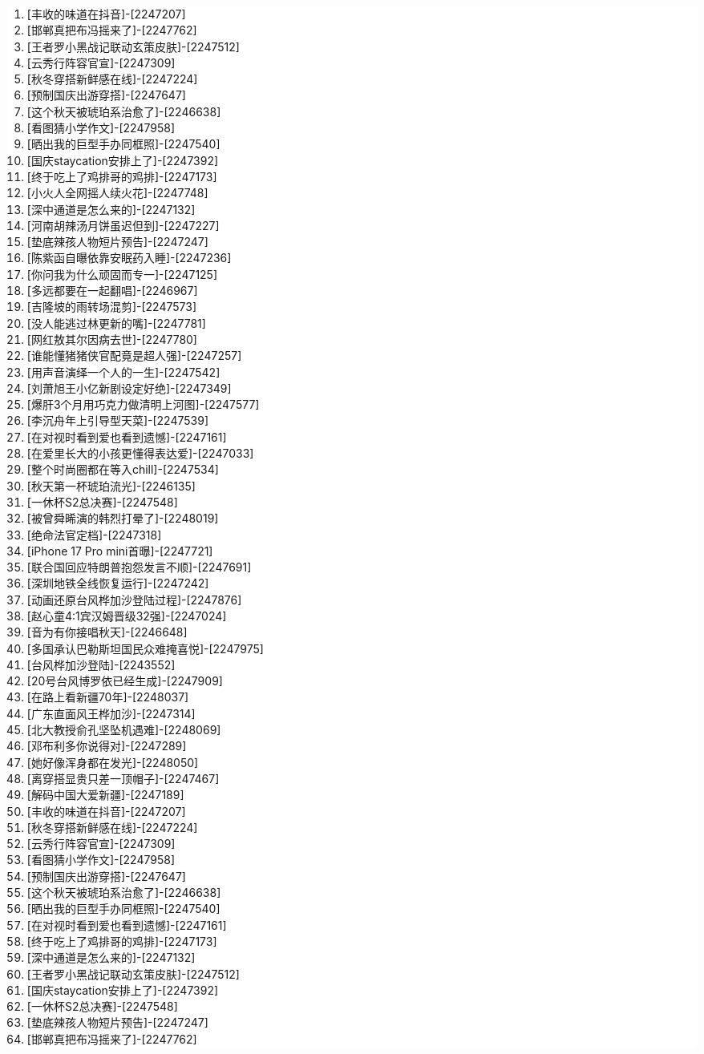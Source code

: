 1. [丰收的味道在抖音]-[2247207]
1. [邯郸真把布冯摇来了]-[2247762]
1. [王者罗小黑战记联动玄策皮肤]-[2247512]
1. [云秀行阵容官宣]-[2247309]
1. [秋冬穿搭新鲜感在线]-[2247224]
1. [预制国庆出游穿搭]-[2247647]
1. [这个秋天被琥珀系治愈了]-[2246638]
1. [看图猜小学作文]-[2247958]
1. [晒出我的巨型手办同框照]-[2247540]
1. [国庆staycation安排上了]-[2247392]
1. [终于吃上了鸡排哥的鸡排]-[2247173]
1. [小火人全网摇人续火花]-[2247748]
1. [深中通道是怎么来的]-[2247132]
1. [河南胡辣汤月饼虽迟但到]-[2247227]
1. [垫底辣孩人物短片预告]-[2247247]
1. [陈紫函自曝依靠安眠药入睡]-[2247236]
1. [你问我为什么顽固而专一]-[2247125]
1. [多远都要在一起翻唱]-[2246967]
1. [吉隆坡的雨转场混剪]-[2247573]
1. [没人能逃过林更新的嘴]-[2247781]
1. [网红敖其尔因病去世]-[2247780]
1. [谁能懂猪猪侠官配竟是超人强]-[2247257]
1. [用声音演绎一个人的一生]-[2247542]
1. [刘萧旭王小亿新剧设定好绝]-[2247349]
1. [爆肝3个月用巧克力做清明上河图]-[2247577]
1. [李沉舟年上引导型天菜]-[2247539]
1. [在对视时看到爱也看到遗憾]-[2247161]
1. [在爱里长大的小孩更懂得表达爱]-[2247033]
1. [整个时尚圈都在等入chill]-[2247534]
1. [秋天第一杯琥珀流光]-[2246135]
1. [一休杯S2总决赛]-[2247548]
1. [被曾舜晞演的韩烈打晕了]-[2248019]
1. [绝命法官定档]-[2247318]
1. [iPhone 17 Pro mini首曝]-[2247721]
1. [联合国回应特朗普抱怨发言不顺]-[2247691]
1. [深圳地铁全线恢复运行]-[2247242]
1. [动画还原台风桦加沙登陆过程]-[2247876]
1. [赵心童4:1宾汉姆晋级32强]-[2247024]
1. [音为有你接唱秋天]-[2246648]
1. [多国承认巴勒斯坦国民众难掩喜悦]-[2247975]
1. [台风桦加沙登陆]-[2243552]
1. [20号台风博罗依已经生成]-[2247909]
1. [在路上看新疆70年]-[2248037]
1. [广东直面风王桦加沙]-[2247314]
1. [北大教授俞孔坚坠机遇难]-[2248069]
1. [邓布利多你说得对]-[2247289]
1. [她好像浑身都在发光]-[2248050]
1. [离穿搭显贵只差一顶帽子]-[2247467]
1. [解码中国大爱新疆]-[2247189]
1. [丰收的味道在抖音]-[2247207]
1. [秋冬穿搭新鲜感在线]-[2247224]
1. [云秀行阵容官宣]-[2247309]
1. [看图猜小学作文]-[2247958]
1. [预制国庆出游穿搭]-[2247647]
1. [这个秋天被琥珀系治愈了]-[2246638]
1. [晒出我的巨型手办同框照]-[2247540]
1. [在对视时看到爱也看到遗憾]-[2247161]
1. [终于吃上了鸡排哥的鸡排]-[2247173]
1. [深中通道是怎么来的]-[2247132]
1. [王者罗小黑战记联动玄策皮肤]-[2247512]
1. [国庆staycation安排上了]-[2247392]
1. [一休杯S2总决赛]-[2247548]
1. [垫底辣孩人物短片预告]-[2247247]
1. [邯郸真把布冯摇来了]-[2247762]